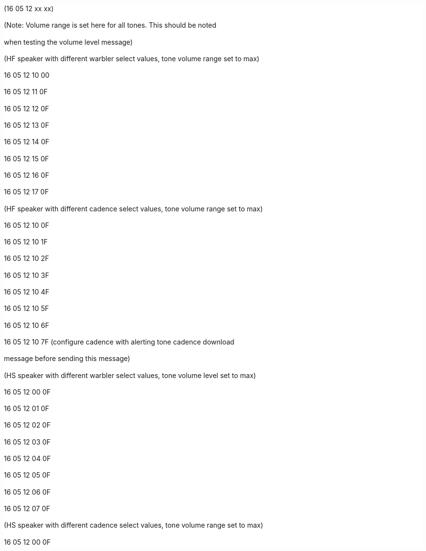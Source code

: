 (16 05 12 xx xx)  

(Note: Volume range is set here for all tones. This should be noted  

when testing the volume level message)  

(HF speaker with different warbler select values, tone volume range set to max)  

16 05 12 10 00  

16 05 12 11 0F  

16 05 12 12 0F  

16 05 12 13 0F  

16 05 12 14 0F  

16 05 12 15 0F  

16 05 12 16 0F  

16 05 12 17 0F  

(HF speaker with different cadence select values, tone volume range set to max)  

16 05 12 10 0F  

16 05 12 10 1F  

16 05 12 10 2F  

16 05 12 10 3F  

16 05 12 10 4F  

16 05 12 10 5F  

16 05 12 10 6F  

16 05 12 10 7F (configure cadence with alerting tone cadence download  

message before sending this message)  

(HS speaker with different warbler select values, tone volume level set to max)  

16 05 12 00 0F  

16 05 12 01 0F  

16 05 12 02 0F  

16 05 12 03 0F  

16 05 12 04 0F  

16 05 12 05 0F  

16 05 12 06 0F  

16 05 12 07 0F  

(HS speaker with different cadence select values, tone volume range set to max)  

16 05 12 00 0F  
